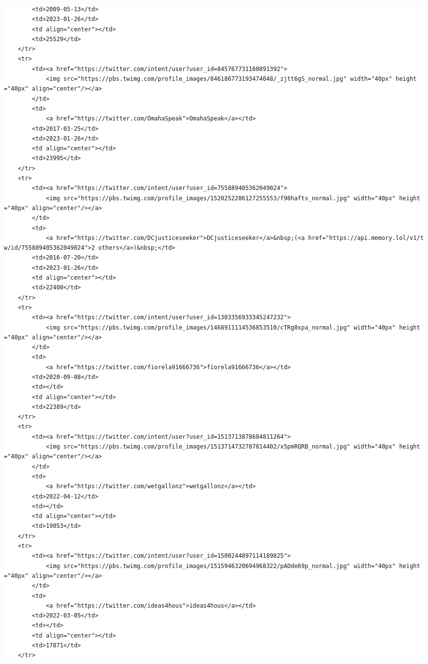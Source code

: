             <td>2009-05-13</td>
            <td>2023-01-26</td>
            <td align="center"></td>
            <td>25529</td>
        </tr>
        <tr>
            <td><a href="https://twitter.com/intent/user?user_id=845767731160891392">
                <img src="https://pbs.twimg.com/profile_images/846186773193474048/_zjtt6gS_normal.jpg" width="40px" height="40px" align="center"/></a>
            </td>
            <td>
                <a href="https://twitter.com/OmahaSpeak">OmahaSpeak</a></td>
            <td>2017-03-25</td>
            <td>2023-01-26</td>
            <td align="center"></td>
            <td>23995</td>
        </tr>
        <tr>
            <td><a href="https://twitter.com/intent/user?user_id=755889405362049024">
                <img src="https://pbs.twimg.com/profile_images/1520252286127255553/f98hafts_normal.jpg" width="40px" height="40px" align="center"/></a>
            </td>
            <td>
                <a href="https://twitter.com/DCjusticeseeker">DCjusticeseeker</a>&nbsp;(<a href="https://api.memory.lol/v1/tw/id/755889405362049024">2 others</a>)&nbsp;</td>
            <td>2016-07-20</td>
            <td>2023-01-26</td>
            <td align="center"></td>
            <td>22400</td>
        </tr>
        <tr>
            <td><a href="https://twitter.com/intent/user?user_id=1303356933345247232">
                <img src="https://pbs.twimg.com/profile_images/1468911114536853510/cTRg0xpa_normal.jpg" width="40px" height="40px" align="center"/></a>
            </td>
            <td>
                <a href="https://twitter.com/fiorela91666736">fiorela91666736</a></td>
            <td>2020-09-08</td>
            <td></td>
            <td align="center"></td>
            <td>22389</td>
        </tr>
        <tr>
            <td><a href="https://twitter.com/intent/user?user_id=1513713878684811264">
                <img src="https://pbs.twimg.com/profile_images/1513714732787814402/x5pmRQRB_normal.jpg" width="40px" height="40px" align="center"/></a>
            </td>
            <td>
                <a href="https://twitter.com/wetgallonz">wetgallonz</a></td>
            <td>2022-04-12</td>
            <td></td>
            <td align="center"></td>
            <td>19053</td>
        </tr>
        <tr>
            <td><a href="https://twitter.com/intent/user?user_id=1500244897114189825">
                <img src="https://pbs.twimg.com/profile_images/1515946320694968322/pAOde69p_normal.jpg" width="40px" height="40px" align="center"/></a>
            </td>
            <td>
                <a href="https://twitter.com/ideas4hous">ideas4hous</a></td>
            <td>2022-03-05</td>
            <td></td>
            <td align="center"></td>
            <td>17871</td>
        </tr>